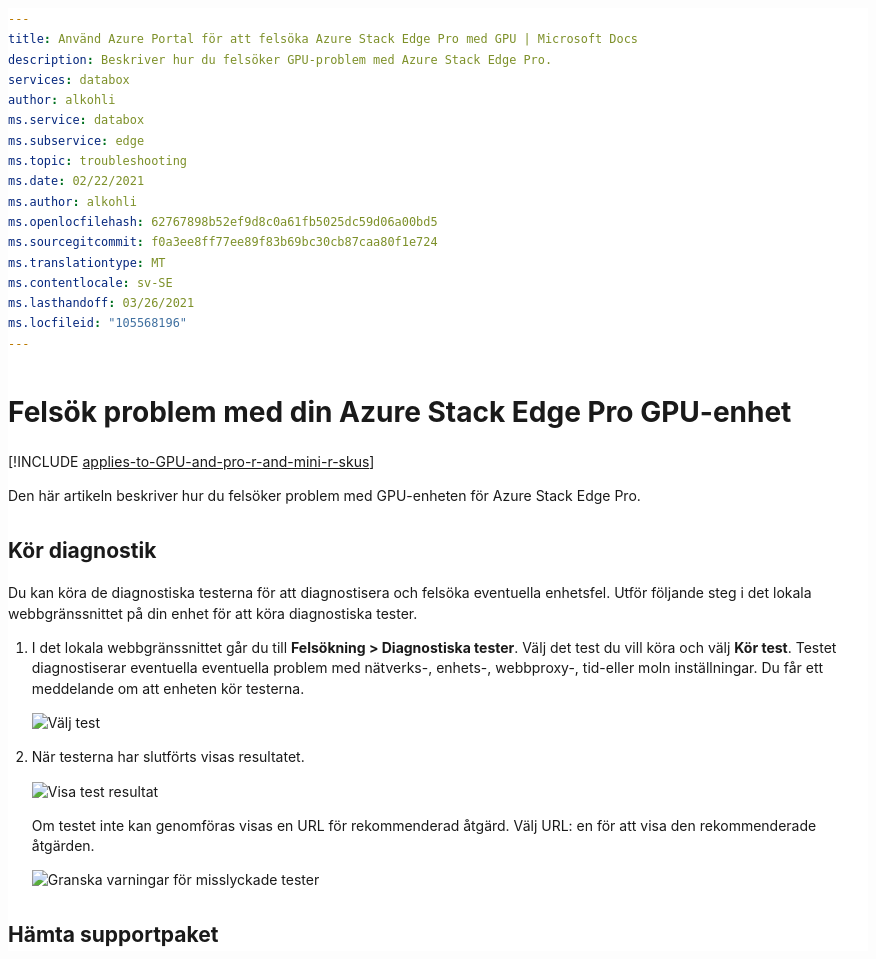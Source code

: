 ```yaml
---
title: Använd Azure Portal för att felsöka Azure Stack Edge Pro med GPU | Microsoft Docs
description: Beskriver hur du felsöker GPU-problem med Azure Stack Edge Pro.
services: databox
author: alkohli
ms.service: databox
ms.subservice: edge
ms.topic: troubleshooting
ms.date: 02/22/2021
ms.author: alkohli
ms.openlocfilehash: 62767898b52ef9d8c0a61fb5025dc59d06a00bd5
ms.sourcegitcommit: f0a3ee8ff77ee89f83b69bc30cb87caa80f1e724
ms.translationtype: MT
ms.contentlocale: sv-SE
ms.lasthandoff: 03/26/2021
ms.locfileid: "105568196"
---
```

# <a name="troubleshoot-issues-on-your-azure-stack-edge-pro-gpu-device"></a>Felsök problem med din Azure Stack Edge Pro GPU-enhet 

[!INCLUDE [applies-to-GPU-and-pro-r-and-mini-r-skus](../../includes/azure-stack-edge-applies-to-gpu-pro-r-mini-r-sku.md)]

Den här artikeln beskriver hur du felsöker problem med GPU-enheten för Azure Stack Edge Pro. 


## <a name="run-diagnostics"></a>Kör diagnostik

Du kan köra de diagnostiska testerna för att diagnostisera och felsöka eventuella enhetsfel. Utför följande steg i det lokala webbgränssnittet på din enhet för att köra diagnostiska tester.

1. I det lokala webbgränssnittet går du till **Felsökning > Diagnostiska tester**. Välj det test du vill köra och välj **Kör test**. Testet diagnostiserar eventuella eventuella problem med nätverks-, enhets-, webbproxy-, tid-eller moln inställningar. Du får ett meddelande om att enheten kör testerna.

    ![Välj test ](media/azure-stack-edge-gpu-troubleshoot/run-diag-1.png)
 
2. När testerna har slutförts visas resultatet. 

    ![Visa test resultat](media/azure-stack-edge-gpu-troubleshoot/run-diag-2.png)

    Om testet inte kan genomföras visas en URL för rekommenderad åtgärd. Välj URL: en för att visa den rekommenderade åtgärden.
 
    ![Granska varningar för misslyckade tester](media/azure-stack-edge-j-series-troubleshoot/run-diag-3.png)


## <a name="collect-support-package"></a>Hämta supportpaket
